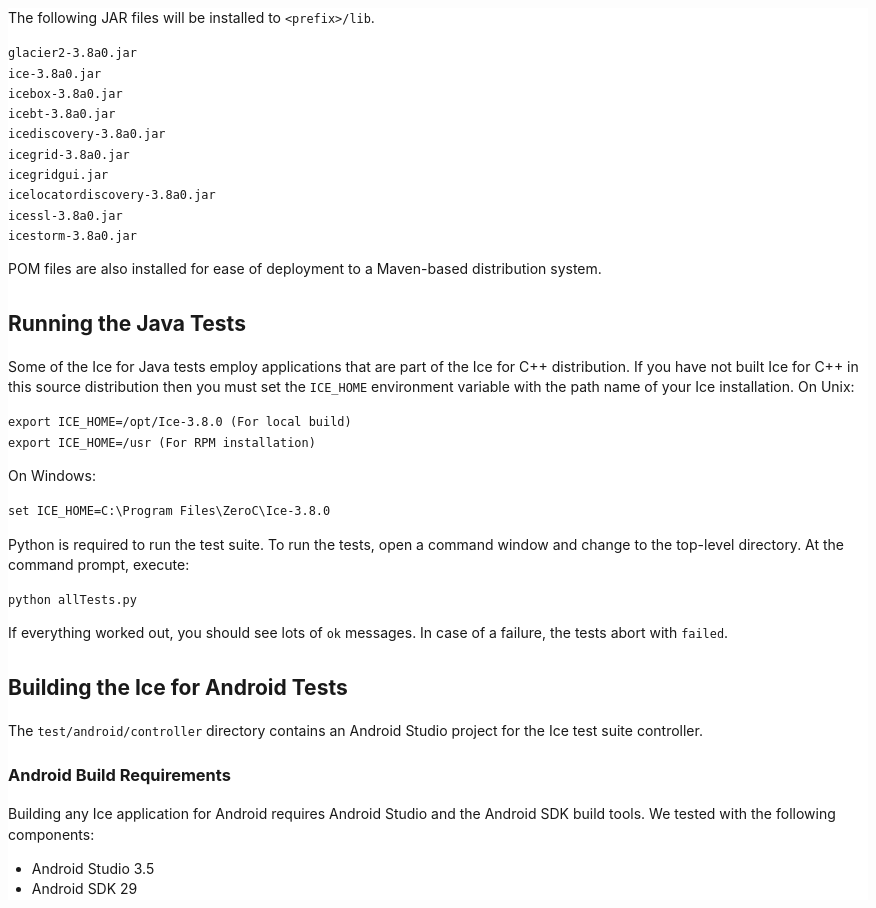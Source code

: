 The following JAR files will be installed to `<prefix>/lib`.

```
glacier2-3.8a0.jar
ice-3.8a0.jar
icebox-3.8a0.jar
icebt-3.8a0.jar
icediscovery-3.8a0.jar
icegrid-3.8a0.jar
icegridgui.jar
icelocatordiscovery-3.8a0.jar
icessl-3.8a0.jar
icestorm-3.8a0.jar
```

POM files are also installed for ease of deployment to a Maven-based
distribution system.

## Running the Java Tests

Some of the Ice for Java tests employ applications that are part of the Ice for
C++ distribution. If you have not built Ice for C++ in this source distribution
then you must set the `ICE_HOME` environment variable with the path name of your
Ice installation. On Unix:
```
export ICE_HOME=/opt/Ice-3.8.0 (For local build)
export ICE_HOME=/usr (For RPM installation)
```

On Windows:
```
set ICE_HOME=C:\Program Files\ZeroC\Ice-3.8.0
```

Python is required to run the test suite. To run the tests, open a command
window and change to the top-level directory. At the command prompt, execute:
```
python allTests.py
```

If everything worked out, you should see lots of `ok` messages. In case of a
failure, the tests abort with `failed`.

## Building the Ice for Android Tests

The `test/android/controller` directory contains an Android Studio project for
the Ice test suite controller.

### Android Build Requirements

Building any Ice application for Android requires Android Studio and the Android
SDK build tools. We tested with the following components:

- Android Studio 3.5
- Android SDK 29
